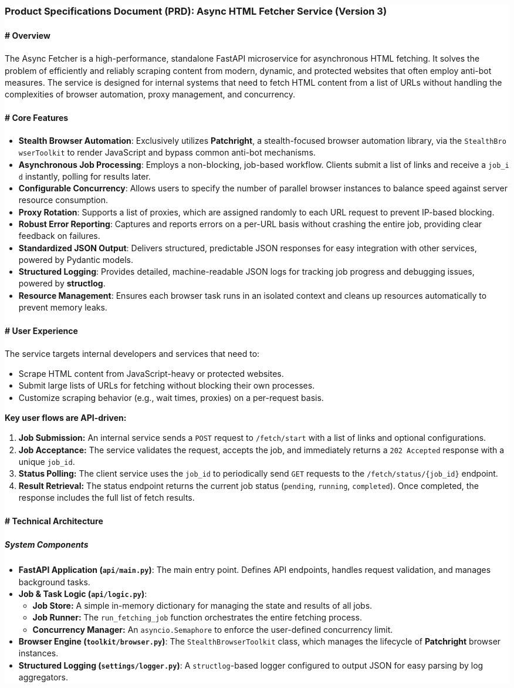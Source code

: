 ### Product Specifications Document (PRD): Async HTML Fetcher Service (Version 3)

#### **# Overview**

The Async Fetcher is a high-performance, standalone FastAPI microservice for asynchronous HTML fetching. It solves the problem of efficiently and reliably scraping content from modern, dynamic, and protected websites that often employ anti-bot measures. The service is designed for internal systems that need to fetch HTML content from a list of URLs without handling the complexities of browser automation, proxy management, and concurrency.

#### **# Core Features**

*   **Stealth Browser Automation**: Exclusively utilizes **Patchright**, a stealth-focused browser automation library, via the `StealthBrowserToolkit` to render JavaScript and bypass common anti-bot mechanisms.
*   **Asynchronous Job Processing**: Employs a non-blocking, job-based workflow. Clients submit a list of links and receive a `job_id` instantly, polling for results later.
*   **Configurable Concurrency**: Allows users to specify the number of parallel browser instances to balance speed against server resource consumption.
*   **Proxy Rotation**: Supports a list of proxies, which are assigned randomly to each URL request to prevent IP-based blocking.
*   **Robust Error Reporting**: Captures and reports errors on a per-URL basis without crashing the entire job, providing clear feedback on failures.
*   **Standardized JSON Output**: Delivers structured, predictable JSON responses for easy integration with other services, powered by Pydantic models.
*   **Structured Logging**: Provides detailed, machine-readable JSON logs for tracking job progress and debugging issues, powered by **structlog**.
*   **Resource Management**: Ensures each browser task runs in an isolated context and cleans up resources automatically to prevent memory leaks.

#### **# User Experience**

The service targets internal developers and services that need to:
- Scrape HTML content from JavaScript-heavy or protected websites.
- Submit large lists of URLs for fetching without blocking their own processes.
- Customize scraping behavior (e.g., wait times, proxies) on a per-request basis.

**Key user flows are API-driven:**
1.  **Job Submission:** An internal service sends a `POST` request to `/fetch/start` with a list of links and optional configurations.
2.  **Job Acceptance:** The service validates the request, accepts the job, and immediately returns a `202 Accepted` response with a unique `job_id`.
3.  **Status Polling:** The client service uses the `job_id` to periodically send `GET` requests to the `/fetch/status/{job_id}` endpoint.
4.  **Result Retrieval:** The status endpoint returns the current job status (`pending`, `running`, `completed`). Once completed, the response includes the full list of fetch results.

#### **# Technical Architecture**

##### **System Components**
*   **FastAPI Application (`api/main.py`)**: The main entry point. Defines API endpoints, handles request validation, and manages background tasks.
*   **Job & Task Logic (`api/logic.py`)**:
    *   **Job Store:** A simple in-memory dictionary for managing the state and results of all jobs.
    *   **Job Runner:** The `run_fetching_job` function orchestrates the entire fetching process.
    *   **Concurrency Manager:** An `asyncio.Semaphore` to enforce the user-defined concurrency limit.
*   **Browser Engine (`toolkit/browser.py`)**: The `StealthBrowserToolkit` class, which manages the lifecycle of **Patchright** browser instances.
*   **Structured Logging (`settings/logger.py`)**: A `structlog`-based logger configured to output JSON for easy parsing by log aggregators.
